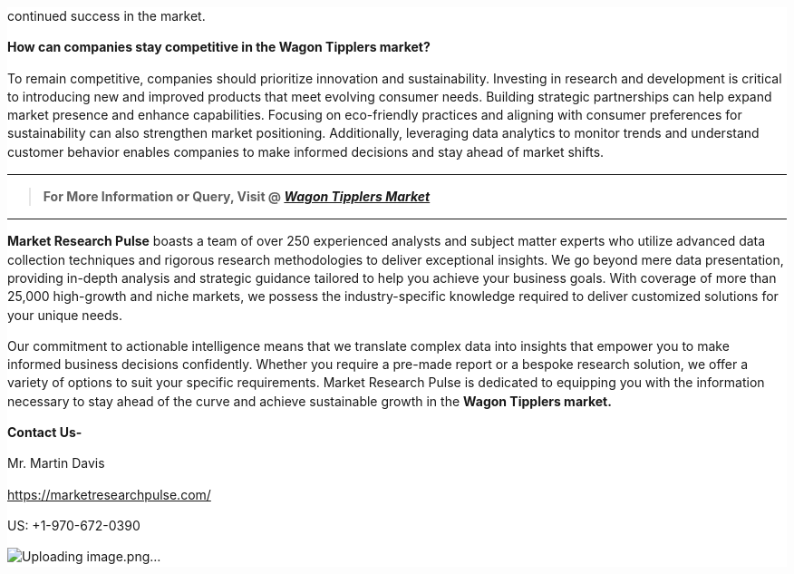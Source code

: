 continued success in the market.</p><p><strong>How can companies stay competitive in the Wagon Tipplers market?</strong></p><p>To remain competitive, companies should prioritize innovation and sustainability. Investing in research and development is critical to introducing new and improved products that meet evolving consumer needs. Building strategic partnerships can help expand market presence and enhance capabilities. Focusing on eco-friendly practices and aligning with consumer preferences for sustainability can also strengthen market positioning. Additionally, leveraging data analytics to monitor trends and understand customer behavior enables companies to make informed decisions and stay ahead of market shifts.</p><hr /><blockquote><p><strong>For More Information or Query, Visit @&nbsp;<em><a href="https://marketresearchpulse.com/report/75152/wagon-tipplers-market?utm_source=Linkedin&utm_medium=027">Wagon Tipplers Market</a></em></strong></p></blockquote><hr /><p><strong>Market Research Pulse</strong> boasts a team of over 250 experienced analysts and subject matter experts who utilize advanced data collection techniques and rigorous research methodologies to deliver exceptional insights. We go beyond mere data presentation, providing in-depth analysis and strategic guidance tailored to help you achieve your business goals. With coverage of more than 25,000 high-growth and niche markets, we possess the industry-specific knowledge required to deliver customized solutions for your unique needs.</p><p>Our commitment to actionable intelligence means that we translate complex data into insights that empower you to make informed business decisions confidently. Whether you require a pre-made report or a bespoke research solution, we offer a variety of options to suit your specific requirements. Market Research Pulse is dedicated to equipping you with the information necessary to stay ahead of the curve and achieve sustainable growth in the <strong>Wagon Tipplers market.</strong></p><p><strong>Contact Us-</strong></p><p>Mr. Martin Davis</p><p>https://marketresearchpulse.com/</p><p>US: +1-970-672-0390</p>
![Uploading image.png…]()
